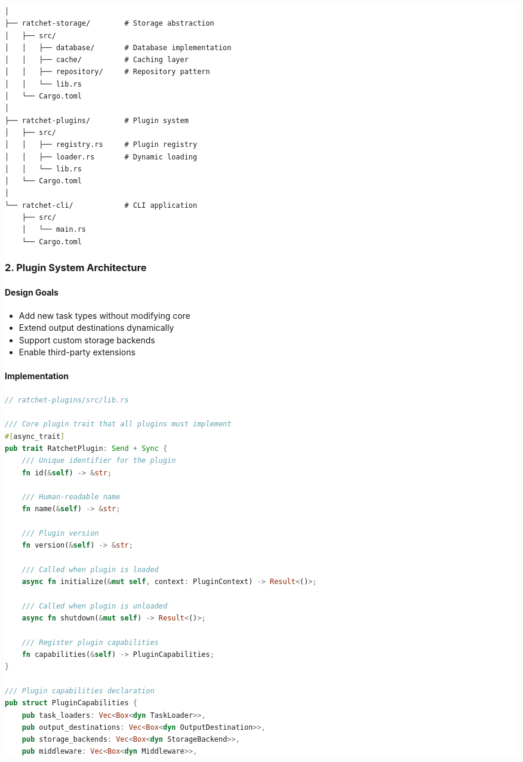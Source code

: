 ```
│
├── ratchet-storage/        # Storage abstraction
│   ├── src/
│   │   ├── database/       # Database implementation
│   │   ├── cache/          # Caching layer
│   │   ├── repository/     # Repository pattern
│   │   └── lib.rs
│   └── Cargo.toml
│
├── ratchet-plugins/        # Plugin system
│   ├── src/
│   │   ├── registry.rs     # Plugin registry
│   │   ├── loader.rs       # Dynamic loading
│   │   └── lib.rs
│   └── Cargo.toml
│
└── ratchet-cli/            # CLI application
    ├── src/
    │   └── main.rs
    └── Cargo.toml
```

### 2. Plugin System Architecture

#### Design Goals
- Add new task types without modifying core
- Extend output destinations dynamically
- Support custom storage backends
- Enable third-party extensions

#### Implementation

```rust
// ratchet-plugins/src/lib.rs

/// Core plugin trait that all plugins must implement
#[async_trait]
pub trait RatchetPlugin: Send + Sync {
    /// Unique identifier for the plugin
    fn id(&self) -> &str;
    
    /// Human-readable name
    fn name(&self) -> &str;
    
    /// Plugin version
    fn version(&self) -> &str;
    
    /// Called when plugin is loaded
    async fn initialize(&mut self, context: PluginContext) -> Result<()>;
    
    /// Called when plugin is unloaded
    async fn shutdown(&mut self) -> Result<()>;
    
    /// Register plugin capabilities
    fn capabilities(&self) -> PluginCapabilities;
}

/// Plugin capabilities declaration
pub struct PluginCapabilities {
    pub task_loaders: Vec<Box<dyn TaskLoader>>,
    pub output_destinations: Vec<Box<dyn OutputDestination>>,
    pub storage_backends: Vec<Box<dyn StorageBackend>>,
    pub middleware: Vec<Box<dyn Middleware>>,
```